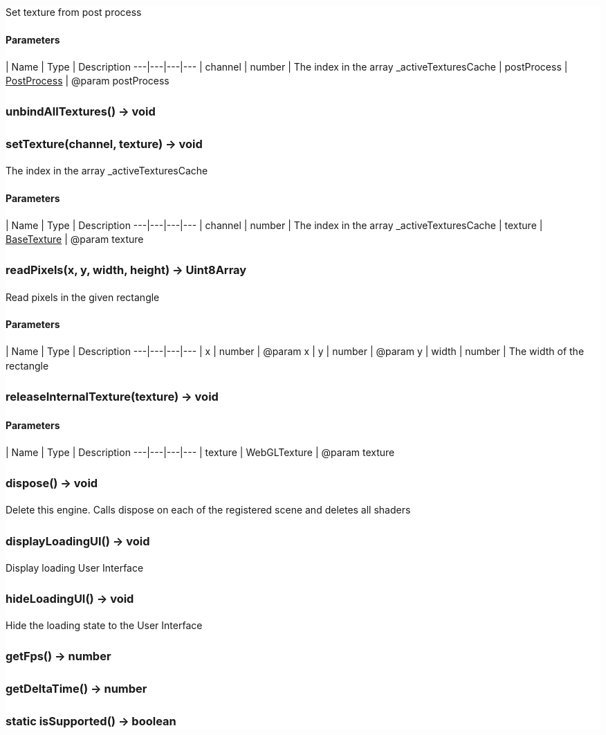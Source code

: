 Set texture from post process

#### Parameters
 | Name | Type | Description
---|---|---|---
 | channel | number |   The index in the array _activeTexturesCache
 | postProcess | [PostProcess](/classes/2.3/PostProcess) |   @param postProcess
### unbindAllTextures() &rarr; void


### setTexture(channel, texture) &rarr; void

The index in the array _activeTexturesCache

#### Parameters
 | Name | Type | Description
---|---|---|---
 | channel | number |   The index in the array _activeTexturesCache
 | texture | [BaseTexture](/classes/2.3/BaseTexture) |   @param texture
### readPixels(x, y, width, height) &rarr; Uint8Array

Read pixels in the given rectangle

#### Parameters
 | Name | Type | Description
---|---|---|---
 | x | number |   @param x
 | y | number |   @param y
 | width | number |   The width of the rectangle
### releaseInternalTexture(texture) &rarr; void



#### Parameters
 | Name | Type | Description
---|---|---|---
 | texture | WebGLTexture |   @param texture

### dispose() &rarr; void

Delete this engine. Calls dispose on each of the registered scene and deletes all shaders
### displayLoadingUI() &rarr; void

Display loading User Interface
### hideLoadingUI() &rarr; void

Hide the loading state to the User Interface
### getFps() &rarr; number


### getDeltaTime() &rarr; number


### static isSupported() &rarr; boolean



